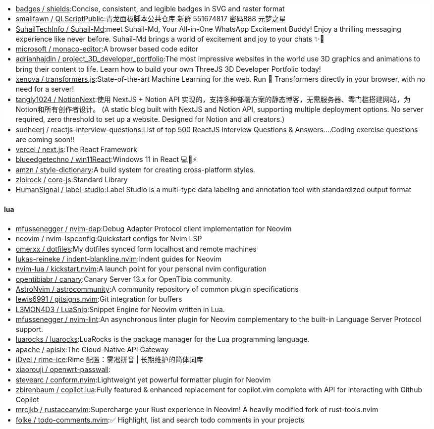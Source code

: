* [badges / shields](https://github.com/badges/shields):Concise, consistent, and legible badges in SVG and raster format
* [smallfawn / QLScriptPublic](https://github.com/smallfawn/QLScriptPublic):青龙面板脚本公共仓库 新群 551674817 密码888 元梦之星
* [SuhailTechInfo / Suhail-Md](https://github.com/SuhailTechInfo/Suhail-Md):meet Suhail-Md, Your All-in-One WhatsApp Excitement Buddy! Enjoy a thrilling messaging experience like never before. Suhail-Md brings a world of excitement and joy to your chats ✨🤖
* [microsoft / monaco-editor](https://github.com/microsoft/monaco-editor):A browser based code editor
* [adrianhajdin / project_3D_developer_portfolio](https://github.com/adrianhajdin/project_3D_developer_portfolio):The most impressive websites in the world use 3D graphics and animations to bring their content to life. Learn how to build your own ThreeJS 3D Developer Portfolio today!
* [xenova / transformers.js](https://github.com/xenova/transformers.js):State-of-the-art Machine Learning for the web. Run 🤗 Transformers directly in your browser, with no need for a server!
* [tangly1024 / NotionNext](https://github.com/tangly1024/NotionNext):使用 NextJS + Notion API 实现的，支持多种部署方案的静态博客，无需服务器、零门槛搭建网站，为Notion和所有创作者设计。 (A static blog built with NextJS and Notion API, supporting multiple deployment options. No server required, zero threshold to set up a website. Designed for Notion and all creators.)
* [sudheerj / reactjs-interview-questions](https://github.com/sudheerj/reactjs-interview-questions):List of top 500 ReactJS Interview Questions & Answers....Coding exercise questions are coming soon!!
* [vercel / next.js](https://github.com/vercel/next.js):The React Framework
* [blueedgetechno / win11React](https://github.com/blueedgetechno/win11React):Windows 11 in React 💻🌈⚡
* [amzn / style-dictionary](https://github.com/amzn/style-dictionary):A build system for creating cross-platform styles.
* [zloirock / core-js](https://github.com/zloirock/core-js):Standard Library
* [HumanSignal / label-studio](https://github.com/HumanSignal/label-studio):Label Studio is a multi-type data labeling and annotation tool with standardized output format

#### lua
* [mfussenegger / nvim-dap](https://github.com/mfussenegger/nvim-dap):Debug Adapter Protocol client implementation for Neovim
* [neovim / nvim-lspconfig](https://github.com/neovim/nvim-lspconfig):Quickstart configs for Nvim LSP
* [omerxx / dotfiles](https://github.com/omerxx/dotfiles):My dotfiles synced form localhost and remote machines
* [lukas-reineke / indent-blankline.nvim](https://github.com/lukas-reineke/indent-blankline.nvim):Indent guides for Neovim
* [nvim-lua / kickstart.nvim](https://github.com/nvim-lua/kickstart.nvim):A launch point for your personal nvim configuration
* [opentibiabr / canary](https://github.com/opentibiabr/canary):Canary Server 13.x for OpenTibia community.
* [AstroNvim / astrocommunity](https://github.com/AstroNvim/astrocommunity):A community repository of common plugin specifications
* [lewis6991 / gitsigns.nvim](https://github.com/lewis6991/gitsigns.nvim):Git integration for buffers
* [L3MON4D3 / LuaSnip](https://github.com/L3MON4D3/LuaSnip):Snippet Engine for Neovim written in Lua.
* [mfussenegger / nvim-lint](https://github.com/mfussenegger/nvim-lint):An asynchronous linter plugin for Neovim complementary to the built-in Language Server Protocol support.
* [luarocks / luarocks](https://github.com/luarocks/luarocks):LuaRocks is the package manager for the Lua programming language.
* [apache / apisix](https://github.com/apache/apisix):The Cloud-Native API Gateway
* [iDvel / rime-ice](https://github.com/iDvel/rime-ice):Rime 配置：雾凇拼音 | 长期维护的简体词库
* [xiaorouji / openwrt-passwall](https://github.com/xiaorouji/openwrt-passwall):
* [stevearc / conform.nvim](https://github.com/stevearc/conform.nvim):Lightweight yet powerful formatter plugin for Neovim
* [zbirenbaum / copilot.lua](https://github.com/zbirenbaum/copilot.lua):Fully featured & enhanced replacement for copilot.vim complete with API for interacting with Github Copilot
* [mrcjkb / rustaceanvim](https://github.com/mrcjkb/rustaceanvim):Supercharge your Rust experience in Neovim! A heavily modified fork of rust-tools.nvim
* [folke / todo-comments.nvim](https://github.com/folke/todo-comments.nvim):✅ Highlight, list and search todo comments in your projects